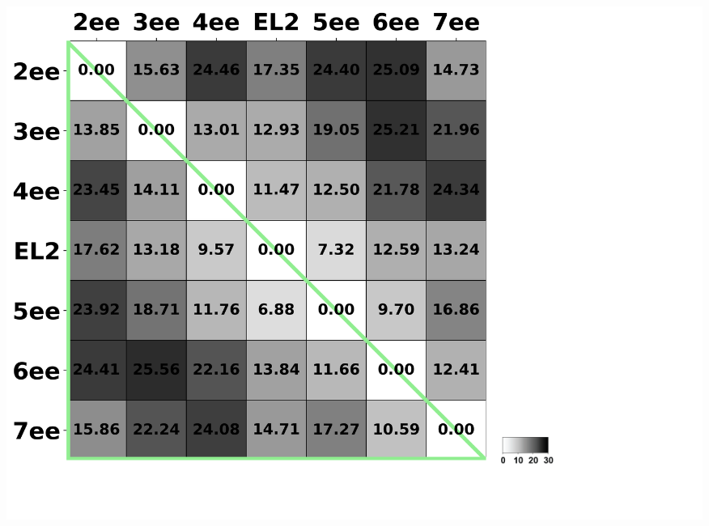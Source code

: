 <img src="raw_i.6wh4/end_distmat.png" alt="drawing" width="600"/>
<img src="../../grey_ramp.png" alt="drawing" width="75"/></td>
<br><br>
<br>
<br>

